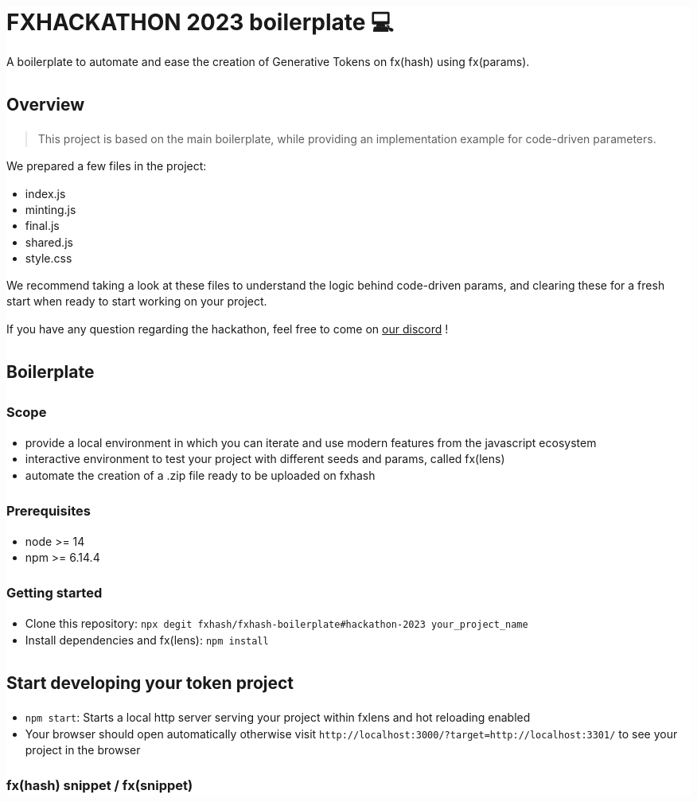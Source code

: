 # FXHACKATHON 2023 boilerplate 💻

A boilerplate to automate and ease the creation of Generative Tokens on fx(hash) using fx(params).

## Overview

> This project is based on the main boilerplate, while providing an implementation example for code-driven parameters.

We prepared a few files in the project:

- index.js
- minting.js
- final.js
- shared.js
- style.css

We recommend taking a look at these files to understand the logic behind code-driven params, and clearing these for a fresh start when ready to start working on your project.

If you have any question regarding the hackathon, feel free to come on [our discord](https://discord.gg/fxhash) !

## Boilerplate

### Scope

- provide a local environment in which you can iterate and use modern features from the javascript ecosystem
- interactive environment to test your project with different seeds and params, called fx(lens)
- automate the creation of a .zip file ready to be uploaded on fxhash

### Prerequisites

- node >= 14
- npm >= 6.14.4

### Getting started

- Clone this repository: `npx degit fxhash/fxhash-boilerplate#hackathon-2023 your_project_name`
- Install dependencies and fx(lens): `npm install`

## Start developing your token project

- `npm start`: Starts a local http server serving your project within fxlens and hot reloading enabled
- Your browser should open automatically otherwise visit `http://localhost:3000/?target=http://localhost:3301/` to see your project in the browser

### fx(hash) snippet / fx(snippet)
